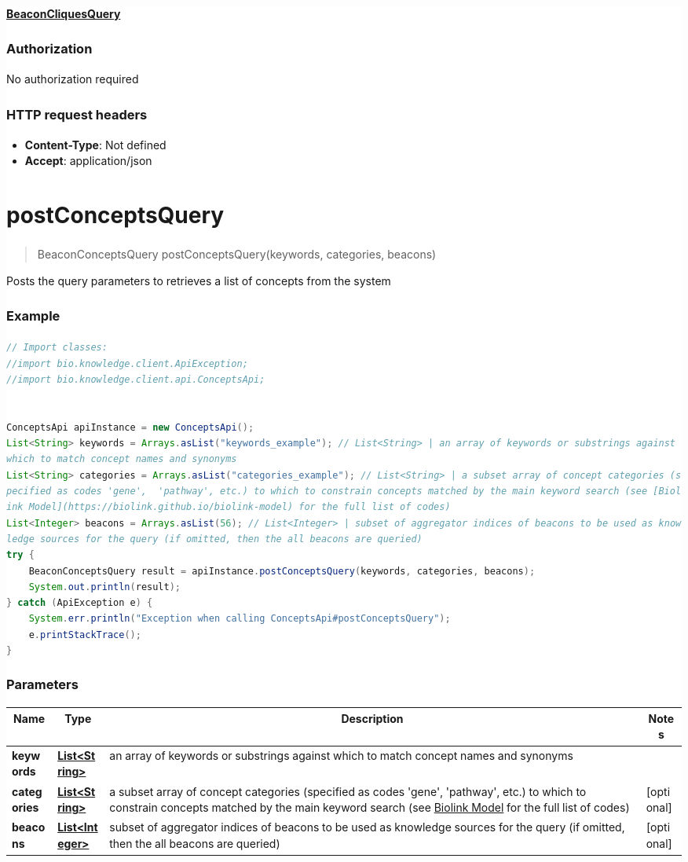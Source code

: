 [**BeaconCliquesQuery**](BeaconCliquesQuery.md)

### Authorization

No authorization required

### HTTP request headers

 - **Content-Type**: Not defined
 - **Accept**: application/json

<a name="postConceptsQuery"></a>
# **postConceptsQuery**
> BeaconConceptsQuery postConceptsQuery(keywords, categories, beacons)



Posts the query parameters to retrieves a list of  concepts from the system 

### Example
```java
// Import classes:
//import bio.knowledge.client.ApiException;
//import bio.knowledge.client.api.ConceptsApi;


ConceptsApi apiInstance = new ConceptsApi();
List<String> keywords = Arrays.asList("keywords_example"); // List<String> | an array of keywords or substrings against which to match concept names and synonyms
List<String> categories = Arrays.asList("categories_example"); // List<String> | a subset array of concept categories (specified as codes 'gene',  'pathway', etc.) to which to constrain concepts matched by the main keyword search (see [Biolink Model](https://biolink.github.io/biolink-model) for the full list of codes) 
List<Integer> beacons = Arrays.asList(56); // List<Integer> | subset of aggregator indices of beacons to be used as knowledge sources for the query (if omitted, then the all beacons are queried) 
try {
    BeaconConceptsQuery result = apiInstance.postConceptsQuery(keywords, categories, beacons);
    System.out.println(result);
} catch (ApiException e) {
    System.err.println("Exception when calling ConceptsApi#postConceptsQuery");
    e.printStackTrace();
}
```

### Parameters

Name | Type | Description  | Notes
------------- | ------------- | ------------- | -------------
 **keywords** | [**List&lt;String&gt;**](String.md)| an array of keywords or substrings against which to match concept names and synonyms |
 **categories** | [**List&lt;String&gt;**](String.md)| a subset array of concept categories (specified as codes &#39;gene&#39;,  &#39;pathway&#39;, etc.) to which to constrain concepts matched by the main keyword search (see [Biolink Model](https://biolink.github.io/biolink-model) for the full list of codes)  | [optional]
 **beacons** | [**List&lt;Integer&gt;**](Integer.md)| subset of aggregator indices of beacons to be used as knowledge sources for the query (if omitted, then the all beacons are queried)  | [optional]
